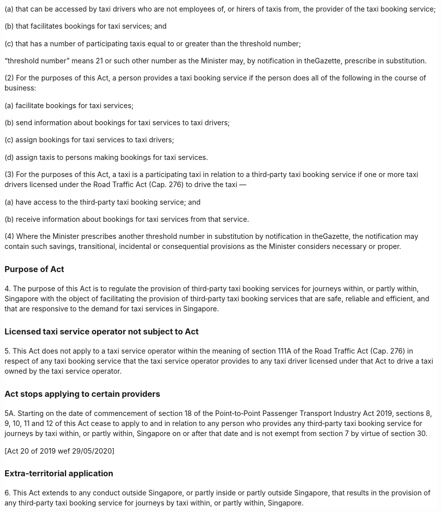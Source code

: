 (a) that can be accessed by taxi drivers who are not employees of, or hirers of taxis from, the provider of the taxi booking service;

(b) that facilitates bookings for taxi services; and

(c) that has a number of participating taxis equal to or greater than the threshold number;

“threshold number” means 21 or such other number as the Minister may, by notification in theGazette, prescribe in substitution.

(2) For the purposes of this Act, a person provides a taxi booking service if the person does all of the following in the course of business:

(a) facilitate bookings for taxi services;

(b) send information about bookings for taxi services to taxi drivers;

(c) assign bookings for taxi services to taxi drivers;

(d) assign taxis to persons making bookings for taxi services.

(3) For the purposes of this Act, a taxi is a participating taxi in relation to a third‑party taxi booking service if one or more taxi drivers licensed under the Road Traffic Act (Cap. 276) to drive the taxi —

(a) have access to the third‑party taxi booking service; and

(b) receive information about bookings for taxi services from that service.

(4) Where the Minister prescribes another threshold number in substitution by notification in theGazette, the notification may contain such savings, transitional, incidental or consequential provisions as the Minister considers necessary or proper.

### Purpose of Act

4\. The purpose of this Act is to regulate the provision of third‑party taxi booking services for journeys within, or partly within, Singapore with the object of facilitating the provision of third‑party taxi booking services that are safe, reliable and efficient, and that are responsive to the demand for taxi services in Singapore.

### Licensed taxi service operator not subject to Act

5\. This Act does not apply to a taxi service operator within the meaning of section 111A of the Road Traffic Act (Cap. 276) in respect of any taxi booking service that the taxi service operator provides to any taxi driver licensed under that Act to drive a taxi owned by the taxi service operator.

### Act stops applying to certain providers

5A\. Starting on the date of commencement of section 18 of the Point‑to‑Point Passenger Transport Industry Act 2019, sections 8, 9, 10, 11 and 12 of this Act cease to apply to and in relation to any person who provides any third‑party taxi booking service for journeys by taxi within, or partly within, Singapore on or after that date and is not exempt from section 7 by virtue of section 30.

[Act 20 of 2019 wef 29/05/2020]

### Extra‑territorial application

6\. This Act extends to any conduct outside Singapore, or partly inside or partly outside Singapore, that results in the provision of any third‑party taxi booking service for journeys by taxi within, or partly within, Singapore.
